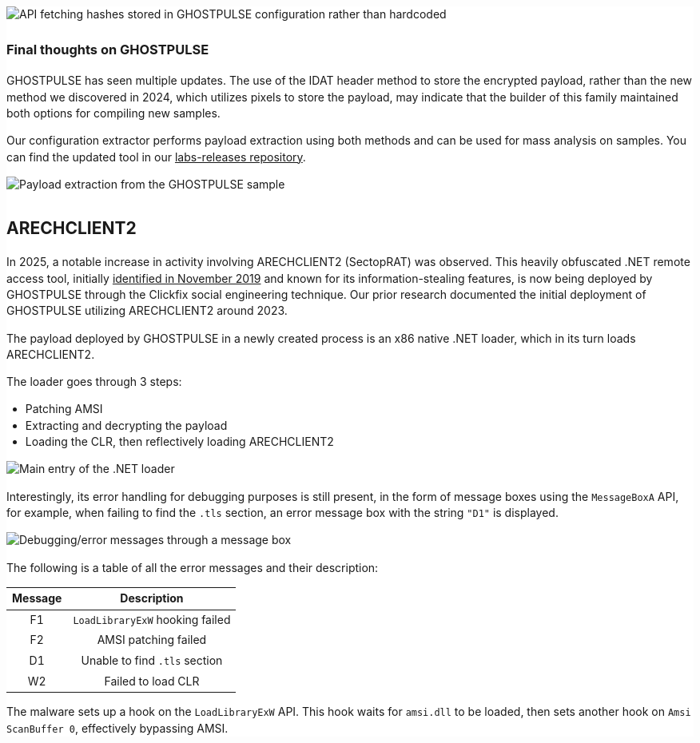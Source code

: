![API fetching hashes stored in GHOSTPULSE configuration rather than hardcoded](/assets/images/a-wretch-client/image4.png "API fetching hashes stored in GHOSTPULSE configuration rather than hardcoded")

### Final thoughts on GHOSTPULSE

GHOSTPULSE has seen multiple updates. The use of the IDAT header method to store the encrypted payload, rather than the new method we discovered in 2024, which utilizes pixels to store the payload, may indicate that the builder of this family maintained both options for compiling new samples.

Our configuration extractor performs payload extraction using both methods and can be used for mass analysis on samples. You can find the updated tool in our [labs-releases repository](https://github.com/elastic/labs-releases/tree/main/tools/ghostpulse).

![Payload extraction from the GHOSTPULSE sample](/assets/images/a-wretch-client/image17.png "Payload extraction from the GHOSTPULSE sample")

## ARECHCLIENT2 

In 2025, a notable increase in activity involving ARECHCLIENT2 (SectopRAT) was observed. This heavily obfuscated .NET remote access tool, initially [identified in November 2019](https://www.gdatasoftware.com/blog/2019/11/35548-new-sectoprat-remote-access-malware-utilizes-second-desktop-to-control-browsers) and known for its information-stealing features, is now being deployed by GHOSTPULSE through the Clickfix social engineering technique. Our prior research documented the initial deployment of GHOSTPULSE utilizing ARECHCLIENT2 around 2023.

The payload deployed by GHOSTPULSE in a newly created process is an x86 native .NET loader, which in its turn loads ARECHCLIENT2.

The loader goes through 3 steps:

* Patching AMSI
* Extracting and decrypting the payload
* Loading the CLR, then reflectively loading ARECHCLIENT2 

![Main entry of the .NET loader](/assets/images/a-wretch-client/image22.png "Main entry of the .NET loader")

Interestingly, its error handling for debugging purposes is still present, in the form of message boxes using the `MessageBoxA` API, for example, when failing to find the `.tls` section, an error message box with the string `"D1"` is displayed.

![Debugging/error messages through a message box](/assets/images/a-wretch-client/image18.png "Debugging/error messages through a message box")

The following is a table of all the error messages and their description:

| Message |          Description          |
|:-------:|:-----------------------------:|
| F1      | `LoadLibraryExW` hooking failed |
| F2      | AMSI patching failed          |
| D1      | Unable to find `.tls` section   |
| W2      | Failed to load CLR            |

The malware sets up a hook on the `LoadLibraryExW` API. This hook waits for `amsi.dll` to be loaded, then sets another hook on `AmsiScanBuffer 0`, effectively bypassing AMSI.
